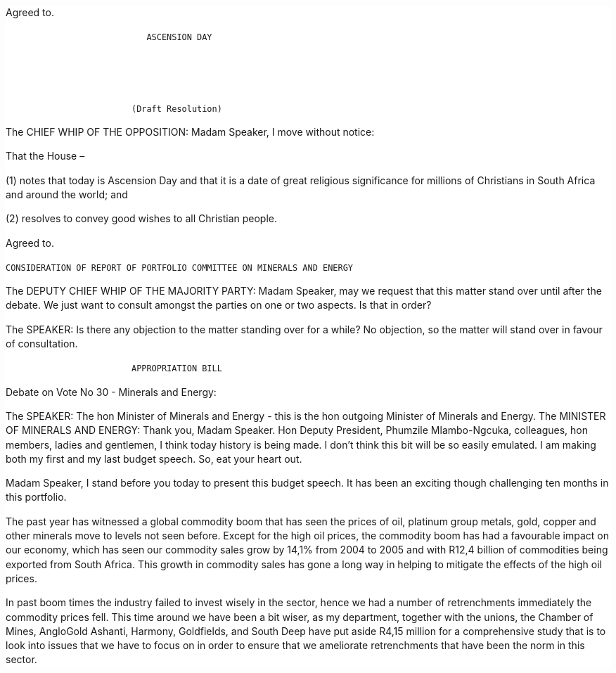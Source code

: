 Agreed to.


                                ASCENSION DAY




                             (Draft Resolution)
The CHIEF WHIP OF THE OPPOSITION: Madam Speaker, I move without notice:

   That the House –


   (1)      notes that today is Ascension Day and that it is a date of great
        religious significance for millions of Christians in South Africa
        and around the world; and


   (2)      resolves to convey good wishes to all Christian people.


Agreed to.

    CONSIDERATION OF REPORT OF PORTFOLIO COMMITTEE ON MINERALS AND ENERGY

The DEPUTY CHIEF WHIP OF THE MAJORITY PARTY: Madam Speaker, may we request
that this matter stand over until after the debate. We just want to consult
amongst the parties on one or two aspects. Is that in order?

The SPEAKER: Is there any objection to the matter standing over for a
while? No objection, so the matter will stand over in favour of
consultation.


                             APPROPRIATION BILL


Debate on Vote No 30 - Minerals and Energy:

The SPEAKER: The hon Minister of Minerals and Energy - this is the hon
outgoing Minister of Minerals and Energy.
The MINISTER OF MINERALS AND ENERGY: Thank you, Madam Speaker. Hon Deputy
President, Phumzile Mlambo-Ngcuka, colleagues, hon members, ladies and
gentlemen, I think today history is being made. I don’t think this bit will
be so easily emulated. I am making both my first and my last budget speech.
So, eat your heart out.

Madam Speaker, I stand before you today to present this budget speech. It
has been an exciting though challenging ten months in this portfolio.

The past year has witnessed a global commodity boom that has seen
the prices of oil, platinum group metals, gold, copper and other
minerals move to levels not seen before. Except for the high oil prices,
the commodity boom has had a favourable impact on our economy, which has
seen our commodity sales grow by 14,1% from 2004 to 2005 and with R12,4
billion of commodities being exported from South Africa. This growth in
commodity sales has gone a long way in helping to mitigate the effects of
the high oil prices.

In past boom times the industry failed to invest wisely in the sector,
hence we had a number of retrenchments immediately the commodity prices
fell. This time around we have been a bit wiser, as my department, together
with the unions, the Chamber of Mines, AngloGold Ashanti, Harmony,
Goldfields, and South Deep have put aside R4,15 million for a comprehensive
study that is to look into issues that we have to focus on in order to
ensure that we ameliorate retrenchments that have been the norm in this
sector.
